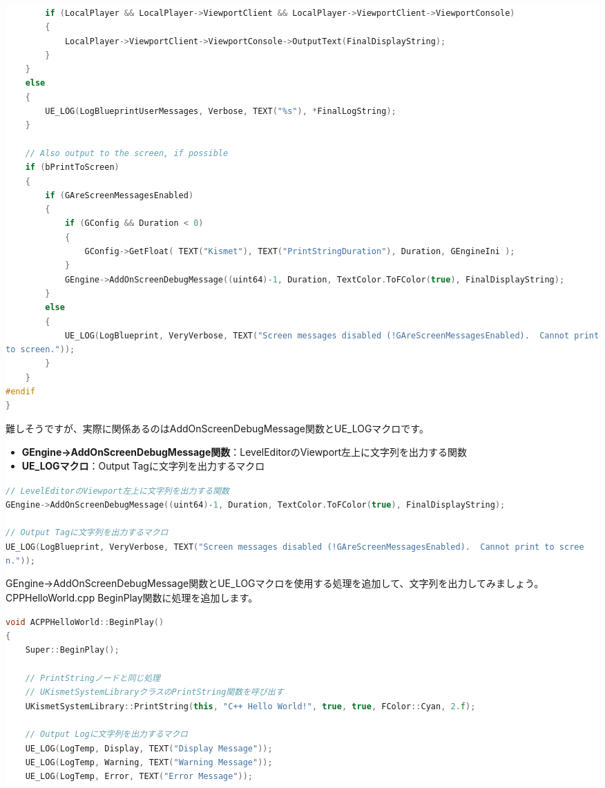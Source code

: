 ```cpp
		if (LocalPlayer && LocalPlayer->ViewportClient && LocalPlayer->ViewportClient->ViewportConsole)
		{
			LocalPlayer->ViewportClient->ViewportConsole->OutputText(FinalDisplayString);
		}
	}
	else
	{
		UE_LOG(LogBlueprintUserMessages, Verbose, TEXT("%s"), *FinalLogString);
	}

	// Also output to the screen, if possible
	if (bPrintToScreen)
	{
		if (GAreScreenMessagesEnabled)
		{
			if (GConfig && Duration < 0)
			{
				GConfig->GetFloat( TEXT("Kismet"), TEXT("PrintStringDuration"), Duration, GEngineIni );
			}
			GEngine->AddOnScreenDebugMessage((uint64)-1, Duration, TextColor.ToFColor(true), FinalDisplayString);
		}
		else
		{
			UE_LOG(LogBlueprint, VeryVerbose, TEXT("Screen messages disabled (!GAreScreenMessagesEnabled).  Cannot print to screen."));
		}
	}
#endif
}
```

難しそうですが、実際に関係あるのはAddOnScreenDebugMessage関数とUE_LOGマクロです。

- **GEngine->AddOnScreenDebugMessage関数**：LevelEditorのViewport左上に文字列を出力する関数
- **UE_LOGマクロ**：Output Tagに文字列を出力するマクロ

```cpp
// LevelEditorのViewport左上に文字列を出力する関数
GEngine->AddOnScreenDebugMessage((uint64)-1, Duration, TextColor.ToFColor(true), FinalDisplayString);

// Output Tagに文字列を出力するマクロ
UE_LOG(LogBlueprint, VeryVerbose, TEXT("Screen messages disabled (!GAreScreenMessagesEnabled).  Cannot print to screen."));
```

GEngine->AddOnScreenDebugMessage関数とUE_LOGマクロを使用する処理を追加して、文字列を出力してみましょう。
CPPHelloWorld.cpp BeginPlay関数に処理を追加します。

```cpp
void ACPPHelloWorld::BeginPlay()
{
	Super::BeginPlay();

	// PrintStringノードと同じ処理
	// UKismetSystemLibraryクラスのPrintString関数を呼び出す
	UKismetSystemLibrary::PrintString(this, "C++ Hello World!", true, true, FColor::Cyan, 2.f);

	// Output Logに文字列を出力するマクロ
	UE_LOG(LogTemp, Display, TEXT("Display Message"));
	UE_LOG(LogTemp, Warning, TEXT("Warning Message"));
	UE_LOG(LogTemp, Error, TEXT("Error Message"));

```